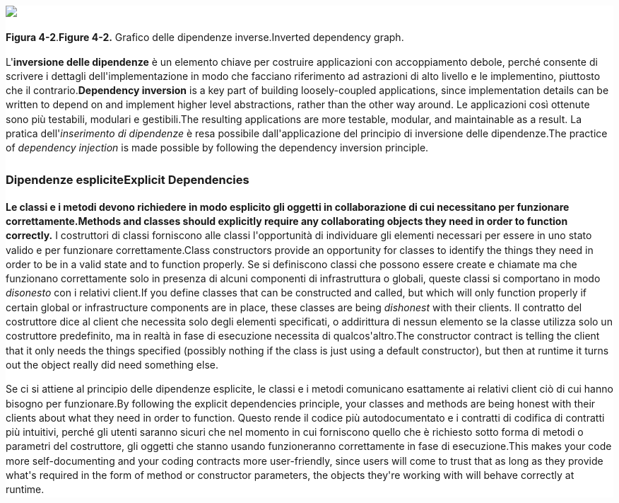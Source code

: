 ![](./media/image4-2.png)

<span data-ttu-id="baaed-137">**Figura 4-2**.</span><span class="sxs-lookup"><span data-stu-id="baaed-137">**Figure 4-2.**</span></span> <span data-ttu-id="baaed-138">Grafico delle dipendenze inverse.</span><span class="sxs-lookup"><span data-stu-id="baaed-138">Inverted dependency graph.</span></span>

<span data-ttu-id="baaed-139">L'**inversione delle dipendenze** è un elemento chiave per costruire applicazioni con accoppiamento debole, perché consente di scrivere i dettagli dell'implementazione in modo che facciano riferimento ad astrazioni di alto livello e le implementino, piuttosto che il contrario.</span><span class="sxs-lookup"><span data-stu-id="baaed-139">**Dependency inversion** is a key part of building loosely-coupled applications, since implementation details can be written to depend on and implement higher level abstractions, rather than the other way around.</span></span> <span data-ttu-id="baaed-140">Le applicazioni così ottenute sono più testabili, modulari e gestibili.</span><span class="sxs-lookup"><span data-stu-id="baaed-140">The resulting applications are more testable, modular, and maintainable as a result.</span></span> <span data-ttu-id="baaed-141">La pratica dell'*inserimento di dipendenze* è resa possibile dall'applicazione del principio di inversione delle dipendenze.</span><span class="sxs-lookup"><span data-stu-id="baaed-141">The practice of *dependency injection* is made possible by following the dependency inversion principle.</span></span>

### <a name="explicit-dependencies"></a><span data-ttu-id="baaed-142">Dipendenze esplicite</span><span class="sxs-lookup"><span data-stu-id="baaed-142">Explicit Dependencies</span></span>

<span data-ttu-id="baaed-143">**Le classi e i metodi devono richiedere in modo esplicito gli oggetti in collaborazione di cui necessitano per funzionare correttamente.**</span><span class="sxs-lookup"><span data-stu-id="baaed-143">**Methods and classes should explicitly require any collaborating objects they need in order to function correctly.**</span></span> <span data-ttu-id="baaed-144">I costruttori di classi forniscono alle classi l'opportunità di individuare gli elementi necessari per essere in uno stato valido e per funzionare correttamente.</span><span class="sxs-lookup"><span data-stu-id="baaed-144">Class constructors provide an opportunity for classes to identify the things they need in order to be in a valid state and to function properly.</span></span> <span data-ttu-id="baaed-145">Se si definiscono classi che possono essere create e chiamate ma che funzionano correttamente solo in presenza di alcuni componenti di infrastruttura o globali, queste classi si comportano in modo *disonesto* con i relativi client.</span><span class="sxs-lookup"><span data-stu-id="baaed-145">If you define classes that can be constructed and called, but which will only function properly if certain global or infrastructure components are in place, these classes are being *dishonest* with their clients.</span></span> <span data-ttu-id="baaed-146">Il contratto del costruttore dice al client che necessita solo degli elementi specificati, o addirittura di nessun elemento se la classe utilizza solo un costruttore predefinito, ma in realtà in fase di esecuzione necessita di qualcos'altro.</span><span class="sxs-lookup"><span data-stu-id="baaed-146">The constructor contract is telling the client that it only needs the things specified (possibly nothing if the class is just using a default constructor), but then at runtime it turns out the object really did need something else.</span></span>

<span data-ttu-id="baaed-147">Se ci si attiene al principio delle dipendenze esplicite, le classi e i metodi comunicano esattamente ai relativi client ciò di cui hanno bisogno per funzionare.</span><span class="sxs-lookup"><span data-stu-id="baaed-147">By following the explicit dependencies principle, your classes and methods are being honest with their clients about what they need in order to function.</span></span> <span data-ttu-id="baaed-148">Questo rende il codice più autodocumentato e i contratti di codifica di contratti più intuitivi, perché gli utenti saranno sicuri che nel momento in cui forniscono quello che è richiesto sotto forma di metodi o parametri del costruttore, gli oggetti che stanno usando funzioneranno correttamente in fase di esecuzione.</span><span class="sxs-lookup"><span data-stu-id="baaed-148">This makes your code more self-documenting and your coding contracts more user-friendly, since users will come to trust that as long as they provide what's required in the form of method or constructor parameters, the objects they're working with will behave correctly at runtime.</span></span>
